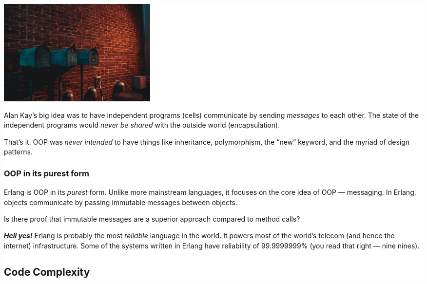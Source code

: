 <img alt="Photo by Muukii on Unsplash" src="./images/1*bzRsnzakR7O4RMbDfEZ1sA.jpeg" width="300">


Alan Kay’s big idea was to have independent programs (cells) communicate by sending *messages* to
each other. The state of the independent programs would *never be shared* with the outside world
(encapsulation).

That’s it. OOP was *never intended* to have things like inheritance, polymorphism, the “new”
keyword, and the myriad of design patterns.

### OOP in its purest form

Erlang is OOP in its *purest* form. Unlike more mainstream languages, it focuses on the core idea of
OOP — messaging. In Erlang, objects communicate by passing immutable messages between objects.

Is there proof that immutable messages are a superior approach compared to method calls?

***Hell yes!*** Erlang is probably the most *reliable* language in the world. It powers most of the
world’s telecom (and hence the internet) infrastructure. Some of the systems written in Erlang have
reliability of 99.9999999% (you read that right — nine nines).


## Code Complexity

